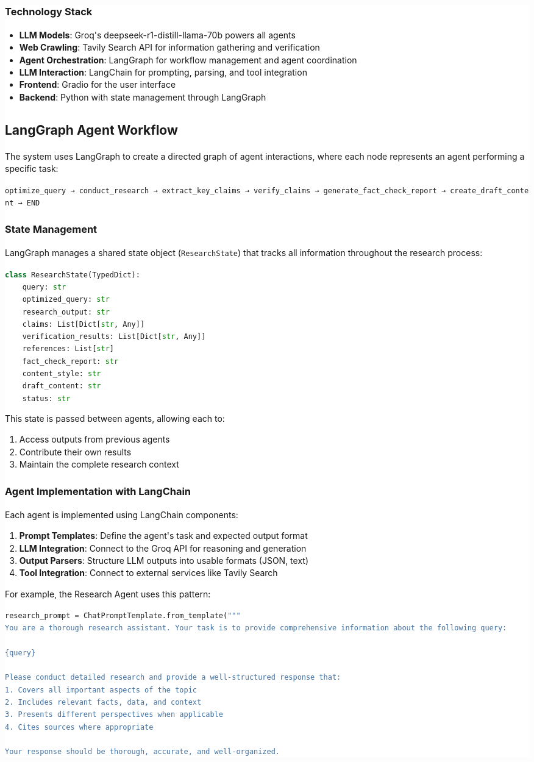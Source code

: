 ### Technology Stack

- **LLM Models**: Groq's deepseek-r1-distill-llama-70b powers all agents
- **Web Crawling**: Tavily Search API for information gathering and verification
- **Agent Orchestration**: LangGraph for workflow management and agent coordination
- **LLM Interaction**: LangChain for prompting, parsing, and tool integration
- **Frontend**: Gradio for the user interface
- **Backend**: Python with state management through LangGraph

## LangGraph Agent Workflow

The system uses LangGraph to create a directed graph of agent interactions, where each node represents an agent performing a specific task:

```
optimize_query → conduct_research → extract_key_claims → verify_claims → generate_fact_check_report → create_draft_content → END
```

### State Management

LangGraph manages a shared state object (`ResearchState`) that tracks all information throughout the research process:

```python
class ResearchState(TypedDict):
    query: str
    optimized_query: str
    research_output: str
    claims: List[Dict[str, Any]]
    verification_results: List[Dict[str, Any]]
    references: List[str]
    fact_check_report: str
    content_style: str
    draft_content: str
    status: str
```

This state is passed between agents, allowing each to:
1. Access outputs from previous agents
2. Contribute their own results
3. Maintain the complete research context

### Agent Implementation with LangChain

Each agent is implemented using LangChain components:

1. **Prompt Templates**: Define the agent's task and expected output format
2. **LLM Integration**: Connect to the Groq API for reasoning and generation
3. **Output Parsers**: Structure LLM outputs into usable formats (JSON, text)
4. **Tool Integration**: Connect to external services like Tavily Search

For example, the Research Agent uses this pattern:
```python
research_prompt = ChatPromptTemplate.from_template("""
You are a thorough research assistant. Your task is to provide comprehensive information about the following query:

{query}

Please conduct detailed research and provide a well-structured response that:
1. Covers all important aspects of the topic
2. Includes relevant facts, data, and context
3. Presents different perspectives when applicable
4. Cites sources where appropriate

Your response should be thorough, accurate, and well-organized.
```